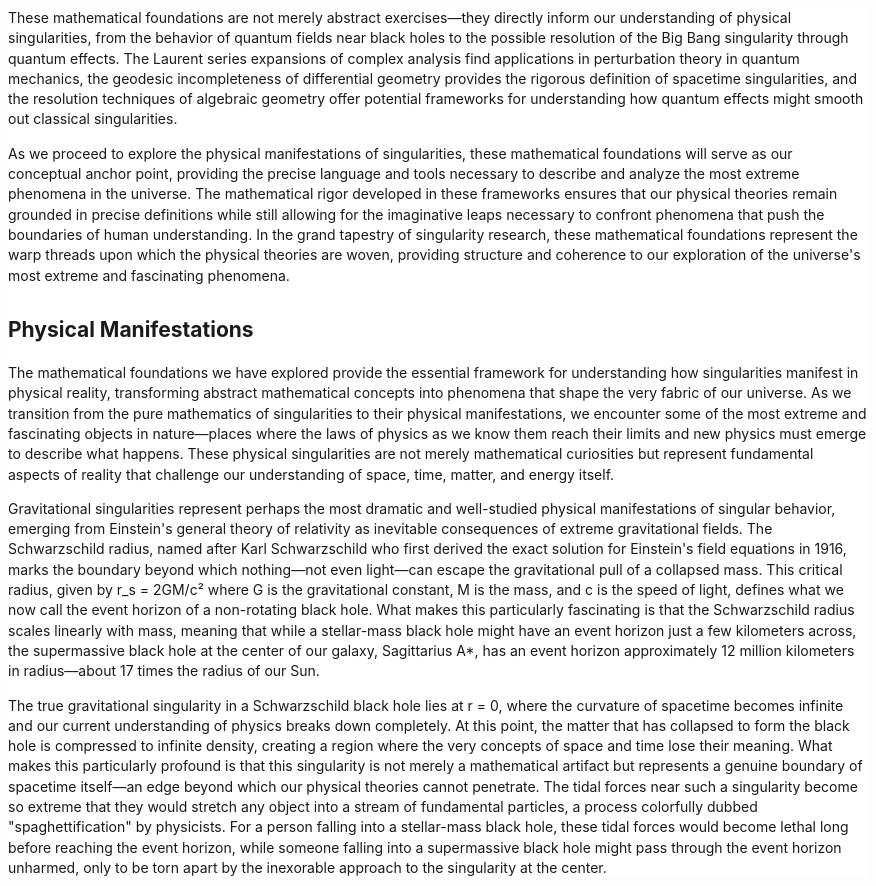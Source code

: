 These mathematical foundations are not merely abstract exercises—they directly inform our understanding of physical singularities, from the behavior of quantum fields near black holes to the possible resolution of the Big Bang singularity through quantum effects. The Laurent series expansions of complex analysis find applications in perturbation theory in quantum mechanics, the geodesic incompleteness of differential geometry provides the rigorous definition of spacetime singularities, and the resolution techniques of algebraic geometry offer potential frameworks for understanding how quantum effects might smooth out classical singularities.

As we proceed to explore the physical manifestations of singularities, these mathematical foundations will serve as our conceptual anchor point, providing the precise language and tools necessary to describe and analyze the most extreme phenomena in the universe. The mathematical rigor developed in these frameworks ensures that our physical theories remain grounded in precise definitions while still allowing for the imaginative leaps necessary to confront phenomena that push the boundaries of human understanding. In the grand tapestry of singularity research, these mathematical foundations represent the warp threads upon which the physical theories are woven, providing structure and coherence to our exploration of the universe's most extreme and fascinating phenomena.

## Physical Manifestations

The mathematical foundations we have explored provide the essential framework for understanding how singularities manifest in physical reality, transforming abstract mathematical concepts into phenomena that shape the very fabric of our universe. As we transition from the pure mathematics of singularities to their physical manifestations, we encounter some of the most extreme and fascinating objects in nature—places where the laws of physics as we know them reach their limits and new physics must emerge to describe what happens. These physical singularities are not merely mathematical curiosities but represent fundamental aspects of reality that challenge our understanding of space, time, matter, and energy itself.

Gravitational singularities represent perhaps the most dramatic and well-studied physical manifestations of singular behavior, emerging from Einstein's general theory of relativity as inevitable consequences of extreme gravitational fields. The Schwarzschild radius, named after Karl Schwarzschild who first derived the exact solution for Einstein's field equations in 1916, marks the boundary beyond which nothing—not even light—can escape the gravitational pull of a collapsed mass. This critical radius, given by r_s = 2GM/c² where G is the gravitational constant, M is the mass, and c is the speed of light, defines what we now call the event horizon of a non-rotating black hole. What makes this particularly fascinating is that the Schwarzschild radius scales linearly with mass, meaning that while a stellar-mass black hole might have an event horizon just a few kilometers across, the supermassive black hole at the center of our galaxy, Sagittarius A*, has an event horizon approximately 12 million kilometers in radius—about 17 times the radius of our Sun.

The true gravitational singularity in a Schwarzschild black hole lies at r = 0, where the curvature of spacetime becomes infinite and our current understanding of physics breaks down completely. At this point, the matter that has collapsed to form the black hole is compressed to infinite density, creating a region where the very concepts of space and time lose their meaning. What makes this particularly profound is that this singularity is not merely a mathematical artifact but represents a genuine boundary of spacetime itself—an edge beyond which our physical theories cannot penetrate. The tidal forces near such a singularity become so extreme that they would stretch any object into a stream of fundamental particles, a process colorfully dubbed "spaghettification" by physicists. For a person falling into a stellar-mass black hole, these tidal forces would become lethal long before reaching the event horizon, while someone falling into a supermassive black hole might pass through the event horizon unharmed, only to be torn apart by the inexorable approach to the singularity at the center.
